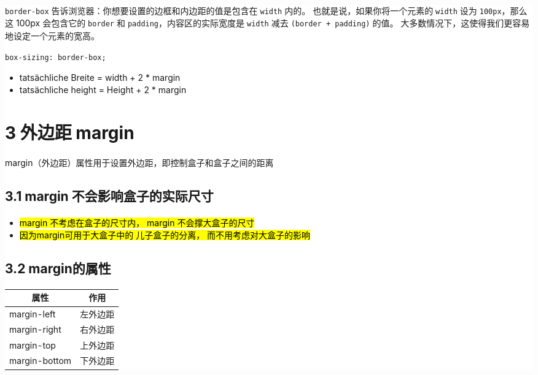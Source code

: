 `border-box` 告诉浏览器：你想要设置的边框和内边距的值是包含在 `width` 内的。
也就是说，如果你将一个元素的 `width` 设为 `100px`，那么这 100px 会包含它的 `border` 和 `padding`，内容区的实际宽度是 `width` 减去 `(border + padding)` 的值。
大多数情况下，这使得我们更容易地设定一个元素的宽高。
  
  ```
  box-sizing: border-box;
  ```
  
  - tatsächliche Breite = width + 2 * margin
  - tatsächliche height = Height + 2 * margin


# 3 外边距 margin

margin（外边距）属性用于设置外边距，即控制盒子和盒子之间的距离

## 3.1 margin 不会影响盒子的实际尺寸
- <mark> margin 不考虑在盒子的尺寸内， margin 不会撑大盒子的尺寸 </mark>
- <mark> 因为margin可用于大盒子中的 儿子盒子的分离， 而不用考虑对大盒子的影响  </mark>

## 3.2 margin的属性

| 属性            | 作用   |
| ------------- | ---- |
| margin-left   | 左外边距 |
| margin-right  | 右外边距 |
| margin-top    | 上外边距 |
| margin-bottom | 下外边距 |
